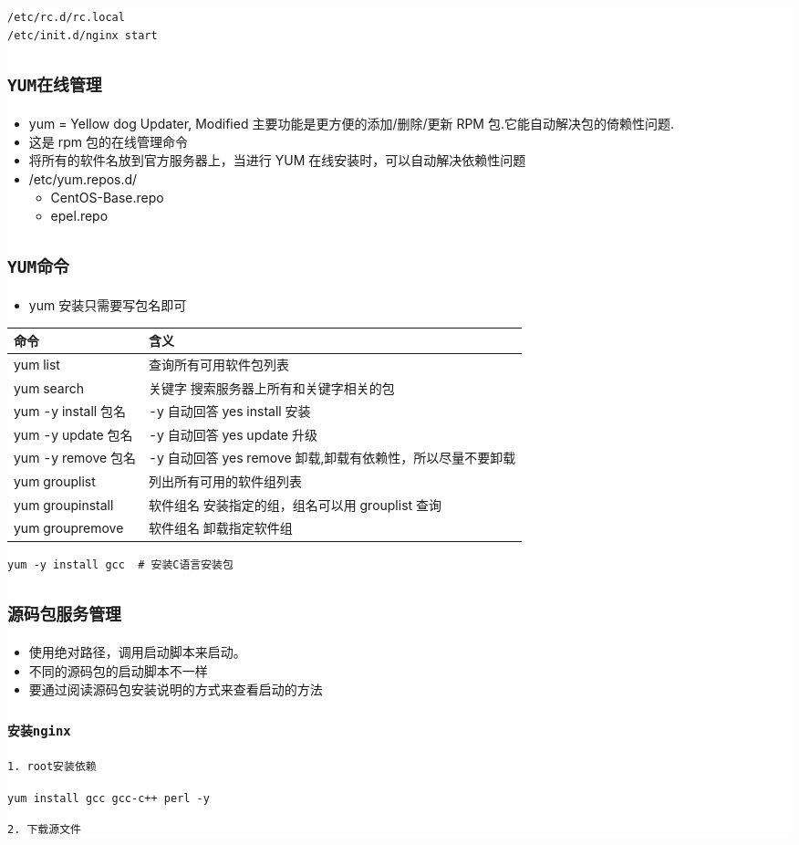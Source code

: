 ```shell
/etc/rc.d/rc.local
/etc/init.d/nginx start
```

## `YUM在线管理`

- yum = Yellow dog Updater, Modified 主要功能是更方便的添加/删除/更新 RPM 包.它能自动解决包的倚赖性问题.
- 这是 rpm 包的在线管理命令
- 将所有的软件名放到官方服务器上，当进行 YUM 在线安装时，可以自动解决依赖性问题
- /etc/yum.repos.d/
  - CentOS-Base.repo
  - epel.repo

## `YUM命令`

- yum 安装只需要写包名即可

| 命令                | 含义                                                       |
| :------------------ | :--------------------------------------------------------- |
| yum list            | 查询所有可用软件包列表                                     |
| yum search          | 关键字 搜索服务器上所有和关键字相关的包                    |
| yum -y install 包名 | -y 自动回答 yes install 安装                               |
| yum -y update 包名  | -y 自动回答 yes update 升级                                |
| yum -y remove 包名  | -y 自动回答 yes remove 卸载,卸载有依赖性，所以尽量不要卸载 |
| yum grouplist       | 列出所有可用的软件组列表                                   |
| yum groupinstall    | 软件组名 安装指定的组，组名可以用 grouplist 查询           |
| yum groupremove     | 软件组名 卸载指定软件组                                    |

```shell
yum -y install gcc  # 安装C语言安装包
```

## `源码包服务管理`

- 使用绝对路径，调用启动脚本来启动。
- 不同的源码包的启动脚本不一样
- 要通过阅读源码包安装说明的方式来查看启动的方法

### `安装nginx`

`1. root安装依赖`

```shell
yum install gcc gcc-c++ perl -y
```

`2. 下载源文件`
